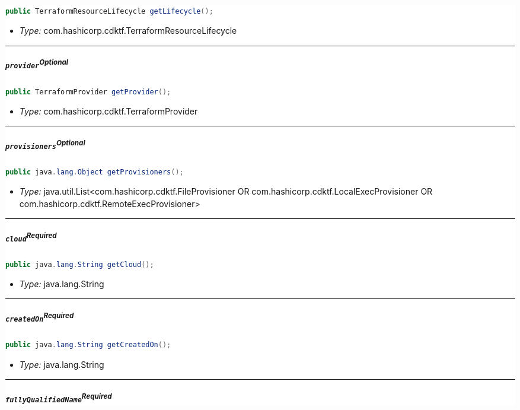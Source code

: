```java
public TerraformResourceLifecycle getLifecycle();
```

- *Type:* com.hashicorp.cdktf.TerraformResourceLifecycle

---

##### `provider`<sup>Optional</sup> <a name="provider" id="@cdktf/provider-snowflake.managedAccount.ManagedAccount.property.provider"></a>

```java
public TerraformProvider getProvider();
```

- *Type:* com.hashicorp.cdktf.TerraformProvider

---

##### `provisioners`<sup>Optional</sup> <a name="provisioners" id="@cdktf/provider-snowflake.managedAccount.ManagedAccount.property.provisioners"></a>

```java
public java.lang.Object getProvisioners();
```

- *Type:* java.util.List<com.hashicorp.cdktf.FileProvisioner OR com.hashicorp.cdktf.LocalExecProvisioner OR com.hashicorp.cdktf.RemoteExecProvisioner>

---

##### `cloud`<sup>Required</sup> <a name="cloud" id="@cdktf/provider-snowflake.managedAccount.ManagedAccount.property.cloud"></a>

```java
public java.lang.String getCloud();
```

- *Type:* java.lang.String

---

##### `createdOn`<sup>Required</sup> <a name="createdOn" id="@cdktf/provider-snowflake.managedAccount.ManagedAccount.property.createdOn"></a>

```java
public java.lang.String getCreatedOn();
```

- *Type:* java.lang.String

---

##### `fullyQualifiedName`<sup>Required</sup> <a name="fullyQualifiedName" id="@cdktf/provider-snowflake.managedAccount.ManagedAccount.property.fullyQualifiedName"></a>
